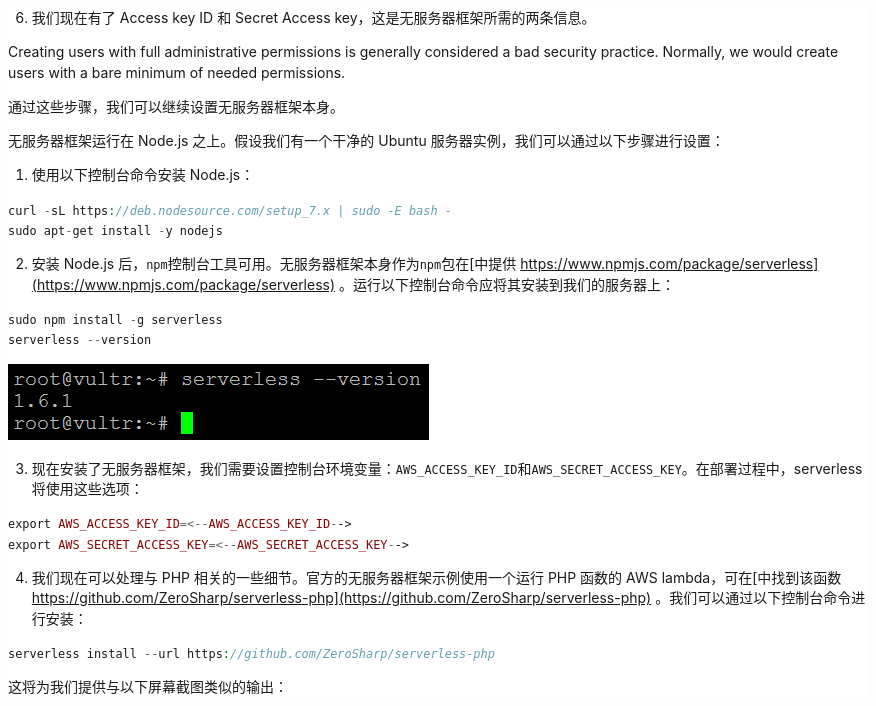 6.  我们现在有了 Access key ID 和 Secret Access key，这是无服务器框架所需的两条信息。

Creating users with full administrative permissions is generally considered a bad security practice. Normally, we would create users with a bare minimum of needed permissions.

通过这些步骤，我们可以继续设置无服务器框架本身。

无服务器框架运行在 Node.js 之上。假设我们有一个干净的 Ubuntu 服务器实例，我们可以通过以下步骤进行设置：

1.  使用以下控制台命令安装 Node.js：

```php
curl -sL https://deb.nodesource.com/setup_7.x | sudo -E bash -
sudo apt-get install -y nodejs

```

2.  安装 Node.js 后，`npm`控制台工具可用。无服务器框架本身作为`npm`包在[中提供 https://www.npmjs.com/package/serverless](https://www.npmjs.com/package/serverless) 。运行以下控制台命令应将其安装到我们的服务器上：

```php
sudo npm install -g serverless
serverless --version

```

![](img/3ff41a29-4d16-41cf-bff0-4bf06d7490e2.png)

3.  现在安装了无服务器框架，我们需要设置控制台环境变量：`AWS_ACCESS_KEY_ID`和`AWS_SECRET_ACCESS_KEY`。在部署过程中，serverless 将使用这些选项：

```php
export AWS_ACCESS_KEY_ID=<--AWS_ACCESS_KEY_ID-->
export AWS_SECRET_ACCESS_KEY=<--AWS_SECRET_ACCESS_KEY--> 

```

4.  我们现在可以处理与 PHP 相关的一些细节。官方的无服务器框架示例使用一个运行 PHP 函数的 AWS lambda，可在[中找到该函数 https://github.com/ZeroSharp/serverless-php](https://github.com/ZeroSharp/serverless-php) 。我们可以通过以下控制台命令进行安装：

```php
serverless install --url https://github.com/ZeroSharp/serverless-php

```

这将为我们提供与以下屏幕截图类似的输出：

